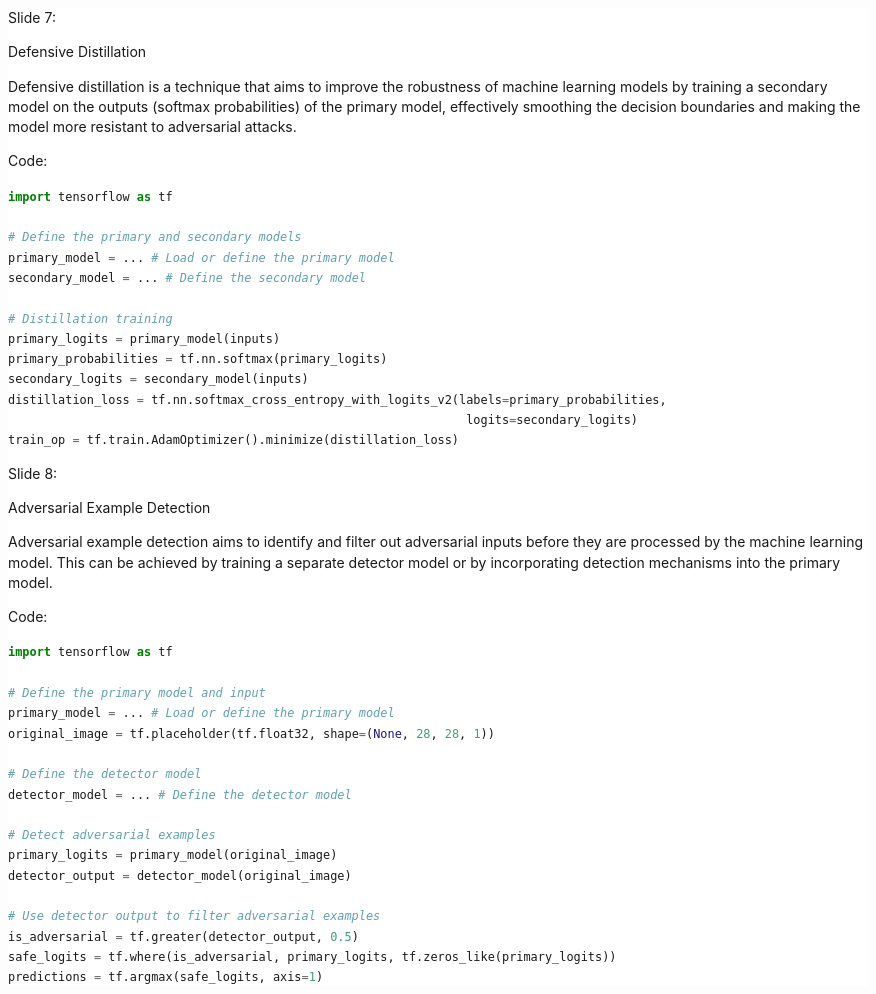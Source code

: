 Slide 7:

Defensive Distillation

Defensive distillation is a technique that aims to improve the robustness of machine learning models by training a secondary model on the outputs (softmax probabilities) of the primary model, effectively smoothing the decision boundaries and making the model more resistant to adversarial attacks.

Code:

```python
import tensorflow as tf

# Define the primary and secondary models
primary_model = ... # Load or define the primary model
secondary_model = ... # Define the secondary model

# Distillation training
primary_logits = primary_model(inputs)
primary_probabilities = tf.nn.softmax(primary_logits)
secondary_logits = secondary_model(inputs)
distillation_loss = tf.nn.softmax_cross_entropy_with_logits_v2(labels=primary_probabilities,
                                                                logits=secondary_logits)
train_op = tf.train.AdamOptimizer().minimize(distillation_loss)
```

Slide 8:

Adversarial Example Detection

Adversarial example detection aims to identify and filter out adversarial inputs before they are processed by the machine learning model. This can be achieved by training a separate detector model or by incorporating detection mechanisms into the primary model.

Code:

```python
import tensorflow as tf

# Define the primary model and input
primary_model = ... # Load or define the primary model
original_image = tf.placeholder(tf.float32, shape=(None, 28, 28, 1))

# Define the detector model
detector_model = ... # Define the detector model

# Detect adversarial examples
primary_logits = primary_model(original_image)
detector_output = detector_model(original_image)

# Use detector output to filter adversarial examples
is_adversarial = tf.greater(detector_output, 0.5)
safe_logits = tf.where(is_adversarial, primary_logits, tf.zeros_like(primary_logits))
predictions = tf.argmax(safe_logits, axis=1)
```
